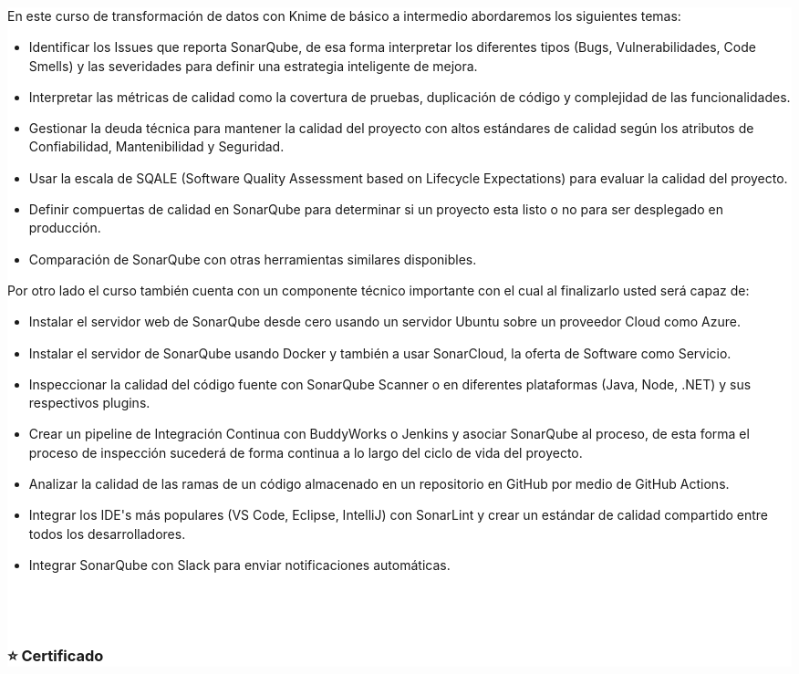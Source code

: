 En este curso de transformación de datos con Knime de básico a intermedio abordaremos los siguientes temas:

- Identificar los Issues que reporta SonarQube, de esa forma interpretar los diferentes tipos (Bugs, Vulnerabilidades, Code Smells) y las severidades para definir una estrategia inteligente de mejora.

- Interpretar las métricas de calidad como la covertura de pruebas, duplicación de código y complejidad de las funcionalidades.

- Gestionar la deuda técnica para mantener la calidad del proyecto con altos estándares de calidad según los atributos de Confiabilidad, Mantenibilidad y Seguridad.

- Usar la escala de SQALE (Software Quality Assessment based on Lifecycle Expectations) para evaluar la calidad del proyecto.

- Definir compuertas de calidad en SonarQube para determinar si un proyecto esta listo o no para ser desplegado en producción.

- Comparación de SonarQube con otras herramientas similares disponibles.

Por otro lado el curso también cuenta con un componente técnico importante con el cual al finalizarlo usted será capaz de:

- Instalar el servidor web de SonarQube desde cero usando un servidor Ubuntu sobre un proveedor Cloud como Azure.

- Instalar el servidor de SonarQube usando Docker y también a usar SonarCloud, la oferta de Software como Servicio.

- Inspeccionar la calidad del código fuente con SonarQube Scanner o en diferentes plataformas (Java, Node, .NET) y sus respectivos plugins.

- Crear un pipeline de Integración Continua con BuddyWorks o Jenkins y asociar SonarQube al proceso, de esta forma el proceso de inspección sucederá de forma continua a lo largo del ciclo de vida del proyecto.

- Analizar la calidad de las ramas de un código almacenado en un repositorio en GitHub por medio de GitHub Actions.

- Integrar los IDE's más populares (VS Code, Eclipse, IntelliJ) con SonarLint y crear un estándar de calidad compartido entre todos los desarrolladores.

- Integrar SonarQube con Slack para enviar notificaciones automáticas.

<br/>
<br/>

### ⭐ Certificado


<p align="center">
<a href="https://www.udemy.com/certificate/UC-335835f4-bf73-4288-9d9e-c8e79b4f6505/" target="_blank" rel="noopener noreferrer">